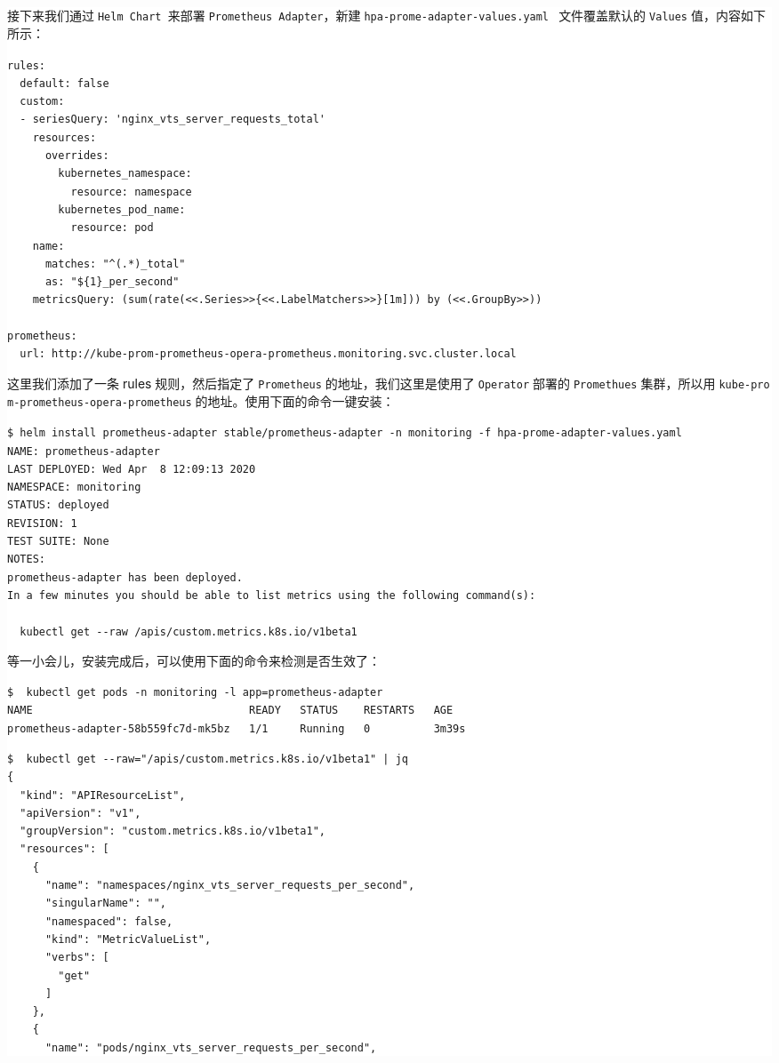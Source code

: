 接下来我们通过 `Helm Chart `来部署 `Prometheus Adapter`，新建 `hpa-prome-adapter-values.yaml ` 文件覆盖默认的 `Values` 值，内容如下所示：

```
rules:
  default: false
  custom:
  - seriesQuery: 'nginx_vts_server_requests_total'
    resources: 
      overrides:
        kubernetes_namespace:
          resource: namespace
        kubernetes_pod_name:
          resource: pod
    name:
      matches: "^(.*)_total"
      as: "${1}_per_second"
    metricsQuery: (sum(rate(<<.Series>>{<<.LabelMatchers>>}[1m])) by (<<.GroupBy>>))

prometheus:
  url: http://kube-prom-prometheus-opera-prometheus.monitoring.svc.cluster.local
```

这里我们添加了一条 rules 规则，然后指定了 `Prometheus` 的地址，我们这里是使用了 `Operator` 部署的 `Promethues` 集群，所以用 `kube-prom-prometheus-opera-prometheus` 的地址。使用下面的命令一键安装：

```
$ helm install prometheus-adapter stable/prometheus-adapter -n monitoring -f hpa-prome-adapter-values.yaml
NAME: prometheus-adapter
LAST DEPLOYED: Wed Apr  8 12:09:13 2020
NAMESPACE: monitoring
STATUS: deployed
REVISION: 1
TEST SUITE: None
NOTES:
prometheus-adapter has been deployed.
In a few minutes you should be able to list metrics using the following command(s):

  kubectl get --raw /apis/custom.metrics.k8s.io/v1beta1
```

等一小会儿，安装完成后，可以使用下面的命令来检测是否生效了：

```
$  kubectl get pods -n monitoring -l app=prometheus-adapter
NAME                                  READY   STATUS    RESTARTS   AGE
prometheus-adapter-58b559fc7d-mk5bz   1/1     Running   0          3m39s
```

```
$  kubectl get --raw="/apis/custom.metrics.k8s.io/v1beta1" | jq
{
  "kind": "APIResourceList",
  "apiVersion": "v1",
  "groupVersion": "custom.metrics.k8s.io/v1beta1",
  "resources": [
    {
      "name": "namespaces/nginx_vts_server_requests_per_second",
      "singularName": "",
      "namespaced": false,
      "kind": "MetricValueList",
      "verbs": [
        "get"
      ]
    },
    {
      "name": "pods/nginx_vts_server_requests_per_second",
```
